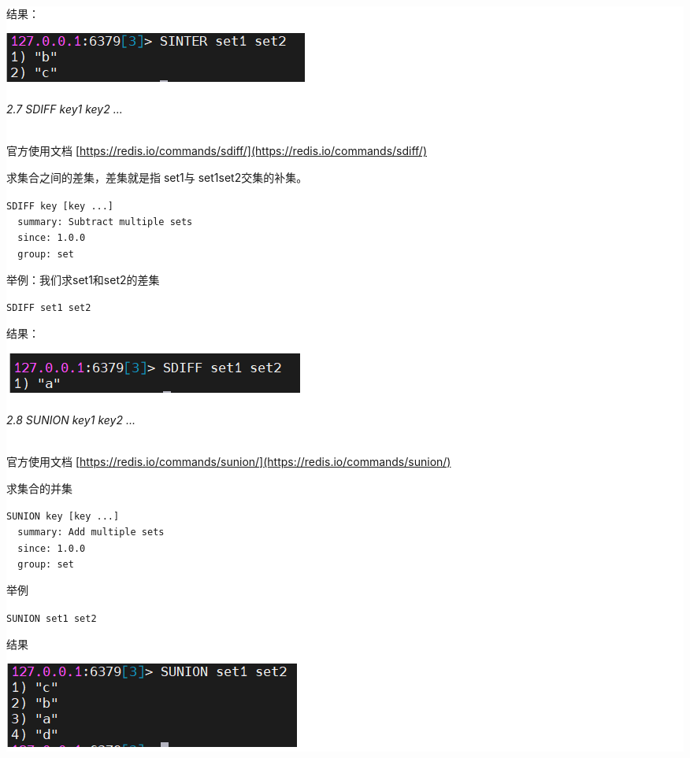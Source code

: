 结果：

![Untitled](pictures/2%204%204%20Set%E7%B1%BB%E5%9E%8B%E5%8F%8A%E5%B8%B8%E7%94%A8%E6%93%8D%E4%BD%9C%205ed3636d884b4ee89e1991a8e31a2f48/Untitled%204.png)

###### 2.7 SDIFF key1 key2 ...

官方使用文档 [https://redis.io/commands/sdiff/](https://redis.io/commands/sdiff/)

求集合之间的差集，差集就是指 set1与 set1set2交集的补集。

```bash
SDIFF key [key ...]
  summary: Subtract multiple sets
  since: 1.0.0
  group: set
```

举例：我们求set1和set2的差集

```bash
SDIFF set1 set2
```

结果：

![Untitled](pictures/2%204%204%20Set%E7%B1%BB%E5%9E%8B%E5%8F%8A%E5%B8%B8%E7%94%A8%E6%93%8D%E4%BD%9C%205ed3636d884b4ee89e1991a8e31a2f48/Untitled%205.png)

###### 2.8 SUNION key1 key2 ...

官方使用文档 [https://redis.io/commands/sunion/](https://redis.io/commands/sunion/)

求集合的并集

```bash
SUNION key [key ...]
  summary: Add multiple sets
  since: 1.0.0
  group: set
```

举例

```bash
SUNION set1 set2
```

结果

![Untitled](pictures/2%204%204%20Set%E7%B1%BB%E5%9E%8B%E5%8F%8A%E5%B8%B8%E7%94%A8%E6%93%8D%E4%BD%9C%205ed3636d884b4ee89e1991a8e31a2f48/Untitled%206.png)

